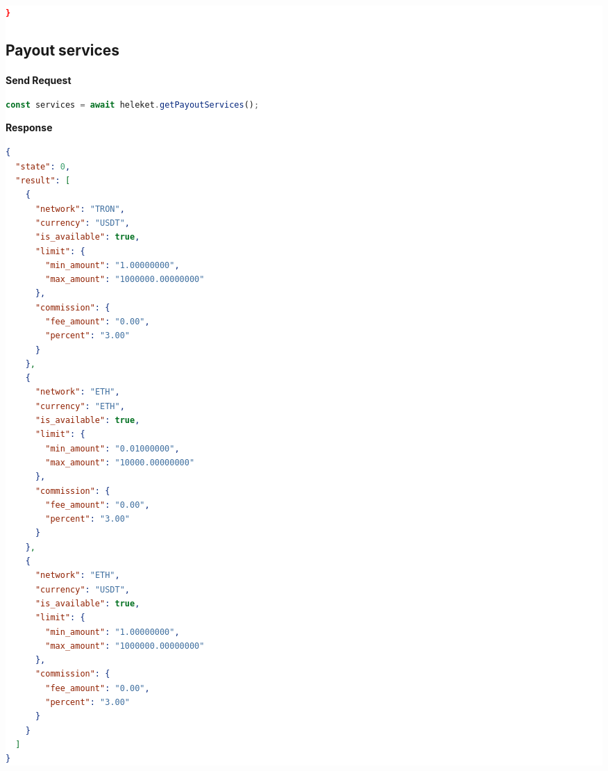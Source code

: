 ```json
}
```

## Payout services

**Send Request**
```javascript
const services = await heleket.getPayoutServices();
```

**Response**
```json
{
  "state": 0,
  "result": [
    {
      "network": "TRON",
      "currency": "USDT",
      "is_available": true,
      "limit": {
        "min_amount": "1.00000000",
        "max_amount": "1000000.00000000"
      },
      "commission": {
        "fee_amount": "0.00",
        "percent": "3.00"
      }
    },
    {
      "network": "ETH",
      "currency": "ETH",
      "is_available": true,
      "limit": {
        "min_amount": "0.01000000",
        "max_amount": "10000.00000000"
      },
      "commission": {
        "fee_amount": "0.00",
        "percent": "3.00"
      }
    },
    {
      "network": "ETH",
      "currency": "USDT",
      "is_available": true,
      "limit": {
        "min_amount": "1.00000000",
        "max_amount": "1000000.00000000"
      },
      "commission": {
        "fee_amount": "0.00",
        "percent": "3.00"
      }
    }
  ]
}
```
